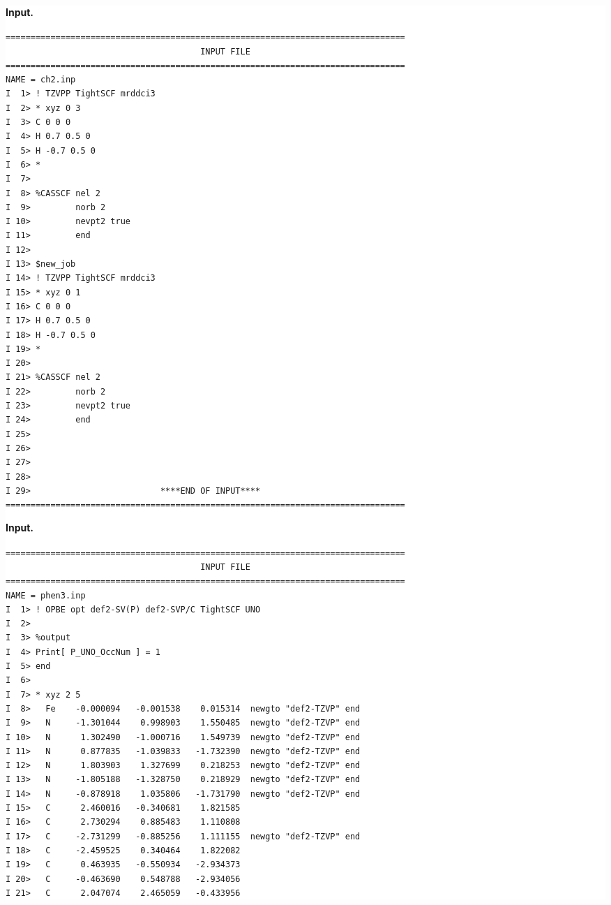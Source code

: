 
**Input.**

    ================================================================================
                                           INPUT FILE
    ================================================================================
    NAME = ch2.inp
    I  1> ! TZVPP TightSCF mrddci3
    I  2> * xyz 0 3
    I  3> C 0 0 0
    I  4> H 0.7 0.5 0
    I  5> H -0.7 0.5 0
    I  6> *
    I  7> 
    I  8> %CASSCF nel 2
    I  9>         norb 2
    I 10>         nevpt2 true
    I 11>         end
    I 12> 
    I 13> $new_job
    I 14> ! TZVPP TightSCF mrddci3
    I 15> * xyz 0 1
    I 16> C 0 0 0
    I 17> H 0.7 0.5 0
    I 18> H -0.7 0.5 0
    I 19> *
    I 20> 
    I 21> %CASSCF nel 2
    I 22>         norb 2
    I 23>         nevpt2 true
    I 24>         end
    I 25> 
    I 26> 
    I 27> 
    I 28> 
    I 29>                          ****END OF INPUT****
    ================================================================================
        

**Input.**

    ================================================================================
                                           INPUT FILE
    ================================================================================
    NAME = phen3.inp
    I  1> ! OPBE opt def2-SV(P) def2-SVP/C TightSCF UNO
    I  2> 
    I  3> %output
    I  4> Print[ P_UNO_OccNum ] = 1
    I  5> end
    I  6> 
    I  7> * xyz 2 5
    I  8>   Fe    -0.000094   -0.001538    0.015314  newgto "def2-TZVP" end
    I  9>   N     -1.301044    0.998903    1.550485  newgto "def2-TZVP" end
    I 10>   N      1.302490   -1.000716    1.549739  newgto "def2-TZVP" end
    I 11>   N      0.877835   -1.039833   -1.732390  newgto "def2-TZVP" end
    I 12>   N      1.803903    1.327699    0.218253  newgto "def2-TZVP" end
    I 13>   N     -1.805188   -1.328750    0.218929  newgto "def2-TZVP" end
    I 14>   N     -0.878918    1.035806   -1.731790  newgto "def2-TZVP" end
    I 15>   C      2.460016   -0.340681    1.821585
    I 16>   C      2.730294    0.885483    1.110808
    I 17>   C     -2.731299   -0.885256    1.111155  newgto "def2-TZVP" end
    I 18>   C     -2.459525    0.340464    1.822082
    I 19>   C      0.463935   -0.550934   -2.934373
    I 20>   C     -0.463690    0.548788   -2.934056
    I 21>   C      2.047074    2.465059   -0.433956